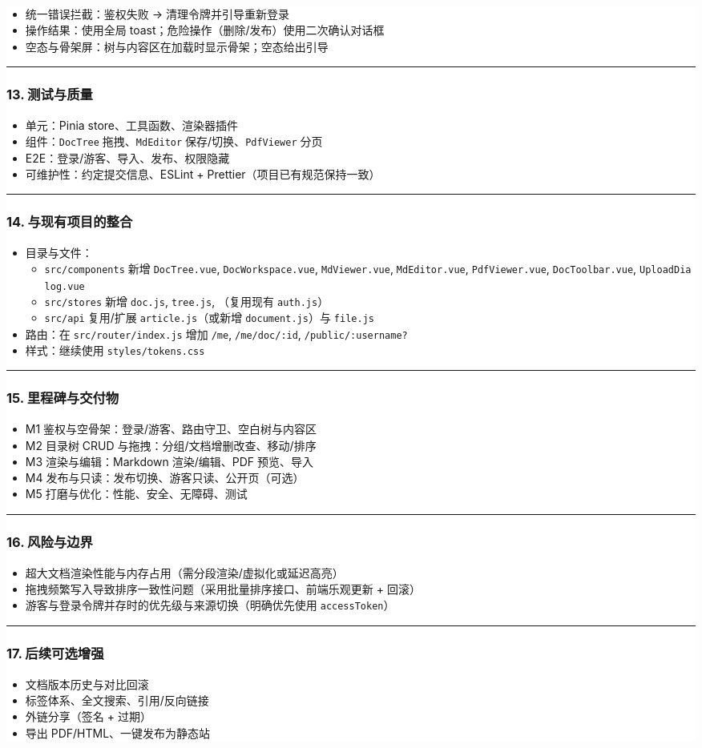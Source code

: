 - 统一错误拦截：鉴权失败 → 清理令牌并引导重新登录
- 操作结果：使用全局 toast；危险操作（删除/发布）使用二次确认对话框
- 空态与骨架屏：树与内容区在加载时显示骨架；空态给出引导

---

### 13. 测试与质量

- 单元：Pinia store、工具函数、渲染器插件
- 组件：`DocTree` 拖拽、`MdEditor` 保存/切换、`PdfViewer` 分页
- E2E：登录/游客、导入、发布、权限隐藏
- 可维护性：约定提交信息、ESLint + Prettier（项目已有规范保持一致）

---

### 14. 与现有项目的整合

- 目录与文件：
  - `src/components` 新增 `DocTree.vue`, `DocWorkspace.vue`, `MdViewer.vue`, `MdEditor.vue`, `PdfViewer.vue`, `DocToolbar.vue`, `UploadDialog.vue`
  - `src/stores` 新增 `doc.js`, `tree.js`, （复用现有 `auth.js`）
  - `src/api` 复用/扩展 `article.js`（或新增 `document.js`）与 `file.js`
- 路由：在 `src/router/index.js` 增加 `/me`, `/me/doc/:id`, `/public/:username?`
- 样式：继续使用 `styles/tokens.css`

---

### 15. 里程碑与交付物

- M1 鉴权与空骨架：登录/游客、路由守卫、空白树与内容区
- M2 目录树 CRUD 与拖拽：分组/文档增删改查、移动/排序
- M3 渲染与编辑：Markdown 渲染/编辑、PDF 预览、导入
- M4 发布与只读：发布切换、游客只读、公开页（可选）
- M5 打磨与优化：性能、安全、无障碍、测试

---

### 16. 风险与边界

- 超大文档渲染性能与内存占用（需分段渲染/虚拟化或延迟高亮）
- 拖拽频繁写入导致排序一致性问题（采用批量排序接口、前端乐观更新 + 回滚）
- 游客与登录令牌并存时的优先级与来源切换（明确优先使用 `accessToken`）

---

### 17. 后续可选增强

- 文档版本历史与对比回滚
- 标签体系、全文搜索、引用/反向链接
- 外链分享（签名 + 过期）
- 导出 PDF/HTML、一键发布为静态站


